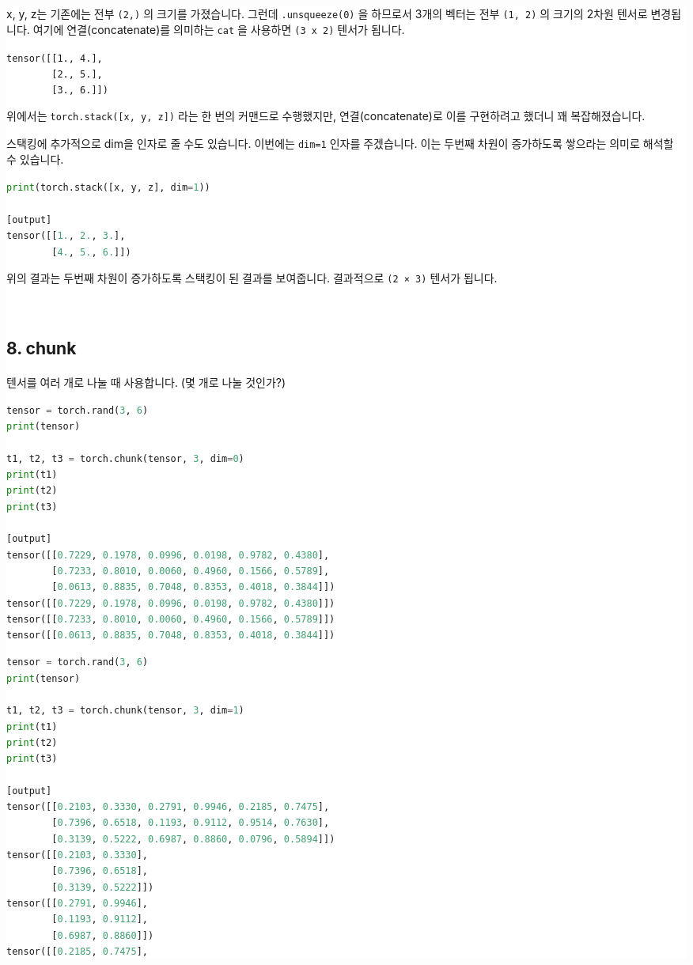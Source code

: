 x, y, z는 기존에는 전부 `(2,)` 의 크기를 가졌습니다. 그런데 `.unsqueeze(0)` 을 하므로서 3개의 벡터는 전부 `(1, 2)` 의 크기의 2차원 텐서로 변경됩니다. 여기에 연결(concatenate)를 의미하는 `cat` 을 사용하면 `(3 x 2)` 텐서가 됩니다.

```
tensor([[1., 4.],
        [2., 5.],
        [3., 6.]])
```

위에서는 `torch.stack([x, y, z])` 라는 한 번의 커맨드로 수행했지만, 연결(concatenate)로 이를 구현하려고 했더니 꽤 복잡해졌습니다.

스택킹에 추가적으로 dim을 인자로 줄 수도 있습니다. 이번에는 `dim=1` 인자를 주겠습니다. 이는 두번째 차원이 증가하도록 쌓으라는 의미로 해석할 수 있습니다.

```py
print(torch.stack([x, y, z], dim=1))

[output]
tensor([[1., 2., 3.],
        [4., 5., 6.]])
```

위의 결과는 두번째 차원이 증가하도록 스택킹이 된 결과를 보여줍니다. 결과적으로 `(2 × 3)` 텐서가 됩니다.

<br>



## 8. chunk

텐서를 여러 개로 나눌 때 사용합니다. (몇 개로 나눌 것인가?)

```py
tensor = torch.rand(3, 6)
print(tensor)

t1, t2, t3 = torch.chunk(tensor, 3, dim=0)
print(t1)
print(t2)
print(t3)

[output]
tensor([[0.7229, 0.1978, 0.0996, 0.0198, 0.9782, 0.4380],
        [0.7233, 0.8010, 0.0060, 0.4960, 0.1566, 0.5789],
        [0.0613, 0.8835, 0.7048, 0.8353, 0.4018, 0.3844]])
tensor([[0.7229, 0.1978, 0.0996, 0.0198, 0.9782, 0.4380]])
tensor([[0.7233, 0.8010, 0.0060, 0.4960, 0.1566, 0.5789]])
tensor([[0.0613, 0.8835, 0.7048, 0.8353, 0.4018, 0.3844]])
```

```py
tensor = torch.rand(3, 6)
print(tensor)

t1, t2, t3 = torch.chunk(tensor, 3, dim=1)
print(t1)
print(t2)
print(t3)

[output]
tensor([[0.2103, 0.3330, 0.2791, 0.9946, 0.2185, 0.7475],
        [0.7396, 0.6518, 0.1193, 0.9112, 0.9514, 0.7630],
        [0.3139, 0.5222, 0.6987, 0.8860, 0.0796, 0.5894]])
tensor([[0.2103, 0.3330],
        [0.7396, 0.6518],
        [0.3139, 0.5222]])
tensor([[0.2791, 0.9946],
        [0.1193, 0.9112],
        [0.6987, 0.8860]])
tensor([[0.2185, 0.7475],
```